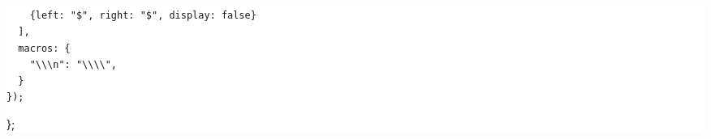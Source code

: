         {left: "$", right: "$", display: false}
      ],
      macros: {
        "\\\n": "\\\\",
      }
    });
  };
</script>

<script type="module" src="https://unpkg.com/mermaid@9.4.0/dist/mermaid.min.js"></script>